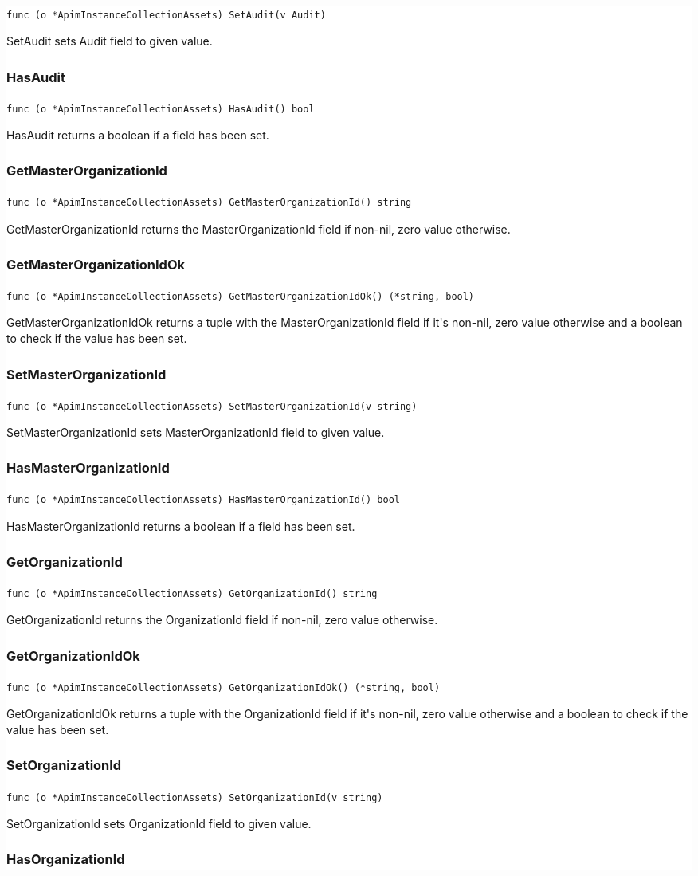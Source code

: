 `func (o *ApimInstanceCollectionAssets) SetAudit(v Audit)`

SetAudit sets Audit field to given value.

### HasAudit

`func (o *ApimInstanceCollectionAssets) HasAudit() bool`

HasAudit returns a boolean if a field has been set.

### GetMasterOrganizationId

`func (o *ApimInstanceCollectionAssets) GetMasterOrganizationId() string`

GetMasterOrganizationId returns the MasterOrganizationId field if non-nil, zero value otherwise.

### GetMasterOrganizationIdOk

`func (o *ApimInstanceCollectionAssets) GetMasterOrganizationIdOk() (*string, bool)`

GetMasterOrganizationIdOk returns a tuple with the MasterOrganizationId field if it's non-nil, zero value otherwise
and a boolean to check if the value has been set.

### SetMasterOrganizationId

`func (o *ApimInstanceCollectionAssets) SetMasterOrganizationId(v string)`

SetMasterOrganizationId sets MasterOrganizationId field to given value.

### HasMasterOrganizationId

`func (o *ApimInstanceCollectionAssets) HasMasterOrganizationId() bool`

HasMasterOrganizationId returns a boolean if a field has been set.

### GetOrganizationId

`func (o *ApimInstanceCollectionAssets) GetOrganizationId() string`

GetOrganizationId returns the OrganizationId field if non-nil, zero value otherwise.

### GetOrganizationIdOk

`func (o *ApimInstanceCollectionAssets) GetOrganizationIdOk() (*string, bool)`

GetOrganizationIdOk returns a tuple with the OrganizationId field if it's non-nil, zero value otherwise
and a boolean to check if the value has been set.

### SetOrganizationId

`func (o *ApimInstanceCollectionAssets) SetOrganizationId(v string)`

SetOrganizationId sets OrganizationId field to given value.

### HasOrganizationId
